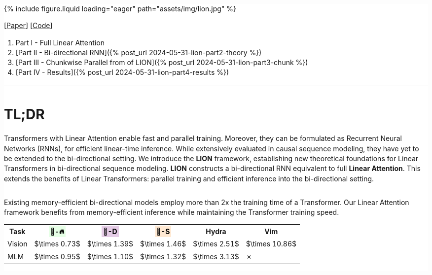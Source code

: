 
{% include figure.liquid loading="eager" path="assets/img/lion.jpg" %}

[[Paper](https://www.arxiv.org/abs/2502.16249)]
[[Code](https://github.com/LIONS-EPFL/LION)]


1. Part I - Full Linear Attention
2. [Part II - Bi-directional RNN]({% post_url 2024-05-31-lion-part2-theory %})
3. [Part III -  Chunkwise Parallel from of LION]({% post_url 2024-05-31-lion-part3-chunk %})
4. [Part IV - Results]({% post_url 2024-05-31-lion-part4-results %})


------------------

# TL;DR


Transformers with Linear Attention enable fast and parallel training. Moreover, they can be formulated as Recurrent Neural Networks (RNNs), for efficient linear-time inference. While extensively evaluated in causal sequence modeling, they have yet to be extended to the bi-directional setting. We introduce the **LION** framework, establishing new theoretical foundations for Linear Transformers in bi-directional sequence modeling. **LION** constructs a bi-directional RNN equivalent to full **Linear Attention**. This extends the benefits of Linear Transformers: parallel training and efficient inference into the bi-directional setting.


<div style="display: flex; align-items: flex-start;">
  
  
  <div style="flex: 1; padding-right: 10px;">

  <p>
  Existing memory-efficient bi-directional models employ more than 2x the training time of a Transformer. Our Linear Attention framework benefits from memory-efficient inference while maintaining the Transformer training speed.
  </p>


<table>
    <tr>
      <th>Task</th>
      <th><span style="background-color: rgb(230, 255, 230); padding: 3px; color:black">🦁-🔥 </span></th>
      <th><span style="background-color: rgb(229, 204, 230); padding: 3px; color:black">🦁-D </span></th>
      <th><span style="background-color: rgb(255, 233, 211); padding: 3px; color:black">🦁-S </span></th>
      <th>Hydra</th>
      <th>Vim</th>
    </tr>
    <tr>
      <td>Vision</td>
      <td>$\times 0.73$</td>
      <td>$\times 1.39$</td>
      <td>$\times 1.46$</td>
      <td>$\times 2.51$</td>
      <td>$\times 10.86$</td>
    </tr>
    <tr>
      <td>MLM </td>
      <td>$\times 0.95$</td>
      <td>$\times 1.10$</td>
      <td>$\times 1.32$</td>
      <td>$\times 3.13$</td>
      <td>✗</td>
    </tr>
</table>

